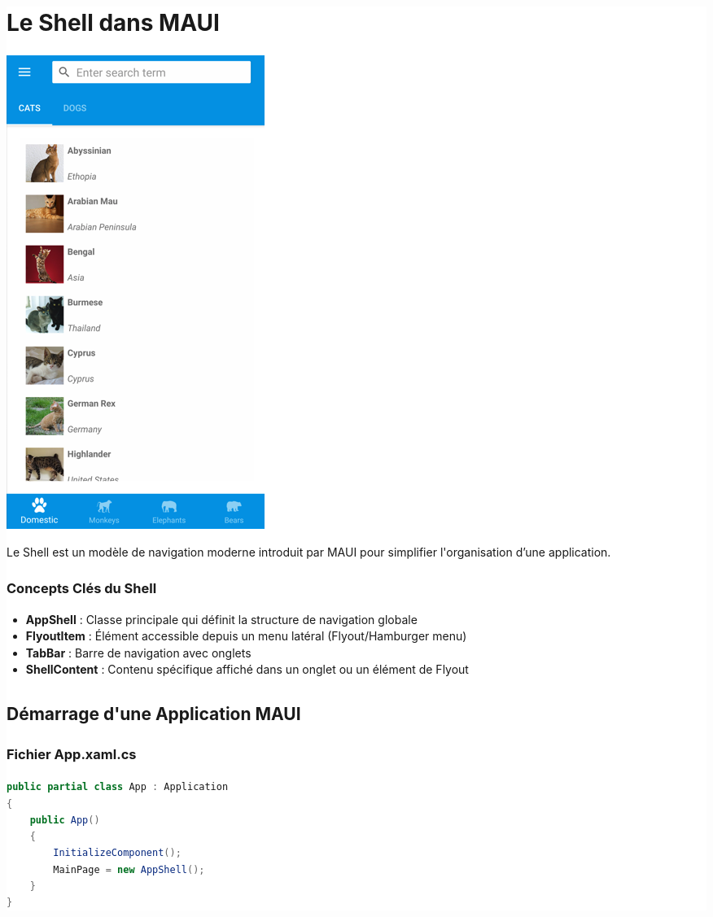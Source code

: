 # Le Shell dans MAUI

![shell.png](assets/shell.png)

Le Shell est un modèle de navigation moderne introduit par MAUI pour simplifier l'organisation d’une application.

### Concepts Clés du Shell

- **AppShell** : Classe principale qui définit la structure de navigation globale
- **FlyoutItem** : Élément accessible depuis un menu latéral (Flyout/Hamburger menu)
- **TabBar** : Barre de navigation avec onglets
- **ShellContent** : Contenu spécifique affiché dans un onglet ou un élément de Flyout

## Démarrage d'une Application MAUI

### Fichier App.xaml.cs

```csharp
public partial class App : Application
{
    public App()
    {
        InitializeComponent();
        MainPage = new AppShell();
    }
}
```
